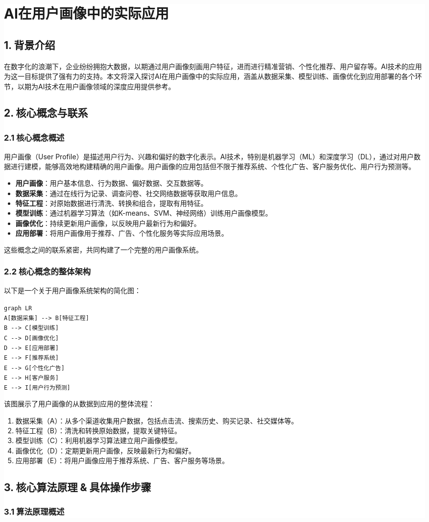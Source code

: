                  

# AI在用户画像中的实际应用

## 1. 背景介绍

在数字化的浪潮下，企业纷纷拥抱大数据，以期通过用户画像刻画用户特征，进而进行精准营销、个性化推荐、用户留存等。AI技术的应用为这一目标提供了强有力的支持。本文将深入探讨AI在用户画像中的实际应用，涵盖从数据采集、模型训练、画像优化到应用部署的各个环节，以期为AI技术在用户画像领域的深度应用提供参考。

## 2. 核心概念与联系

### 2.1 核心概念概述

用户画像（User Profile）是描述用户行为、兴趣和偏好的数字化表示。AI技术，特别是机器学习（ML）和深度学习（DL），通过对用户数据进行建模，能够高效地构建精确的用户画像。用户画像的应用包括但不限于推荐系统、个性化广告、客户服务优化、用户行为预测等。

- **用户画像**：用户基本信息、行为数据、偏好数据、交互数据等。
- **数据采集**：通过在线行为记录、调查问卷、社交网络数据等获取用户信息。
- **特征工程**：对原始数据进行清洗、转换和组合，提取有用特征。
- **模型训练**：通过机器学习算法（如K-means、SVM、神经网络）训练用户画像模型。
- **画像优化**：持续更新用户画像，以反映用户最新行为和偏好。
- **应用部署**：将用户画像用于推荐、广告、个性化服务等实际应用场景。

这些概念之间的联系紧密，共同构建了一个完整的用户画像系统。

### 2.2 核心概念的整体架构

以下是一个关于用户画像系统架构的简化图：

```mermaid
graph LR
A[数据采集] --> B[特征工程]
B --> C[模型训练]
C --> D[画像优化]
D --> E[应用部署]
E --> F[推荐系统]
E --> G[个性化广告]
E --> H[客户服务]
E --> I[用户行为预测]
```

该图展示了用户画像的从数据到应用的整体流程：

1. 数据采集（A）：从多个渠道收集用户数据，包括点击流、搜索历史、购买记录、社交媒体等。
2. 特征工程（B）：清洗和转换原始数据，提取关键特征。
3. 模型训练（C）：利用机器学习算法建立用户画像模型。
4. 画像优化（D）：定期更新用户画像，反映最新行为和偏好。
5. 应用部署（E）：将用户画像应用于推荐系统、广告、客户服务等场景。

## 3. 核心算法原理 & 具体操作步骤
### 3.1 算法原理概述
